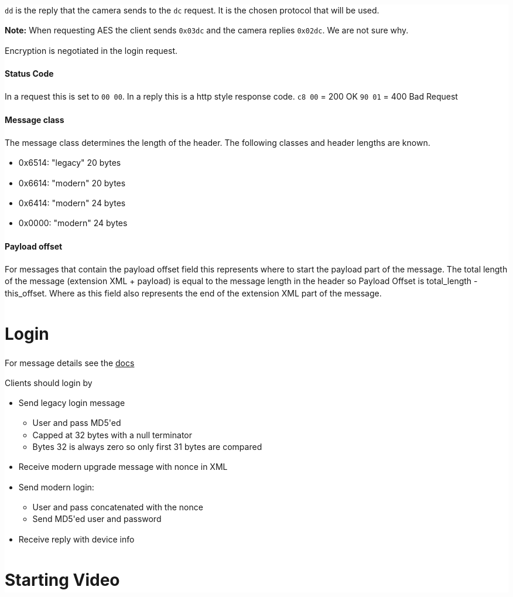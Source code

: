 `dd` is the reply that the camera sends to the `dc` request. It is the chosen
protocol that will be used.

**Note:** When requesting AES the client sends `0x03dc` and the camera replies `0x02dc`.
We are not sure why.

Encryption is negotiated in the login request.

#### Status Code

In a request this is set to `00 00`.
In a reply this is a http style response code.
`c8 00` = 200 OK
`90 01` = 400 Bad Request

#### Message class

The message class determines the length of the header. The following classes
and header lengths are known.

- 0x6514: "legacy" 20 bytes

- 0x6614: "modern" 20 bytes

- 0x6414: "modern" 24 bytes

- 0x0000: "modern" 24 bytes

#### Payload offset

For messages that contain the payload offset field this represents where to start
the payload part of the message. The total length of the message
(extension XML + payload) is equal to the message length in the header
so Payload Offset is total_length - this_offset. Where as this field also represents the end of the
extension XML part of the message.

# Login

For message details see the [docs](messages.md)

Clients should login by

- Send legacy login message
    - User and pass MD5'ed
    - Capped at 32 bytes with a null terminator
    - Bytes 32 is always zero so only first 31 bytes are compared

- Receive modern upgrade message with nonce in XML

- Send modern login:
  - User and pass concatenated with the nonce
  - Send MD5'ed user and password

- Receive reply with device info

# Starting Video
